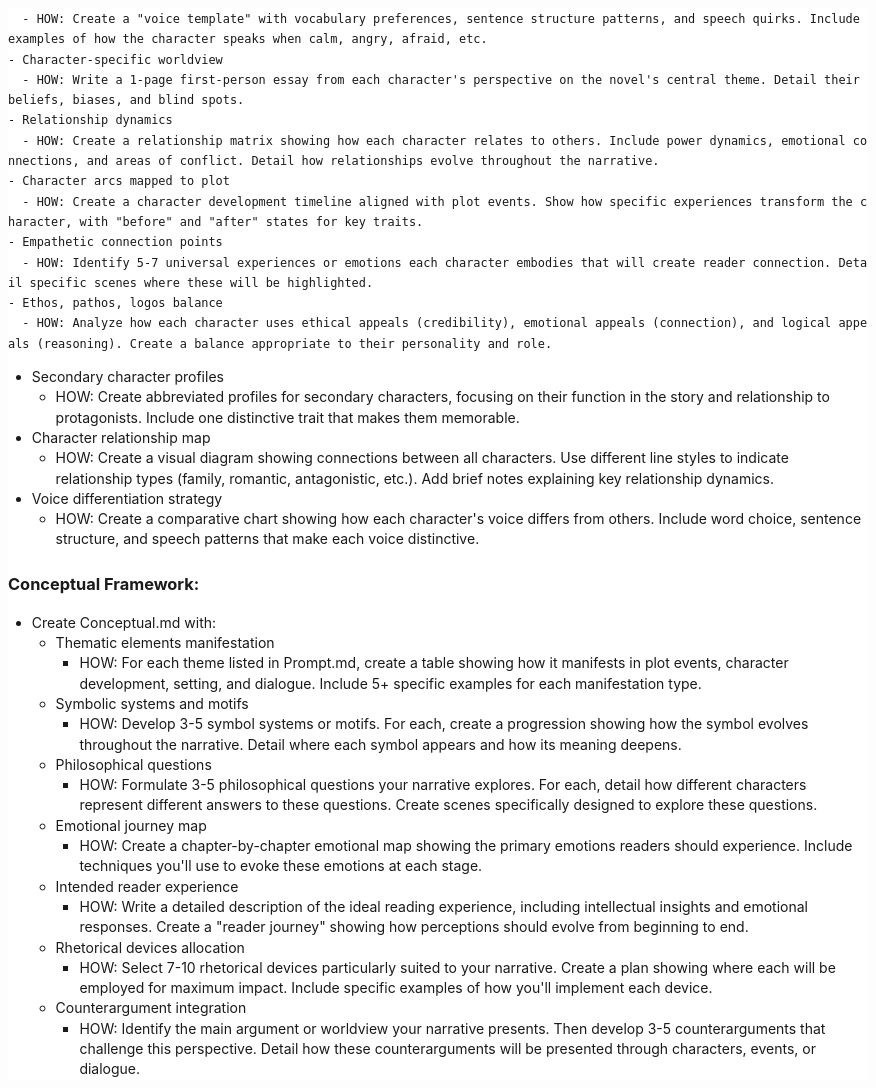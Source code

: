       - HOW: Create a "voice template" with vocabulary preferences, sentence structure patterns, and speech quirks. Include examples of how the character speaks when calm, angry, afraid, etc.
    - Character-specific worldview
      - HOW: Write a 1-page first-person essay from each character's perspective on the novel's central theme. Detail their beliefs, biases, and blind spots.
    - Relationship dynamics
      - HOW: Create a relationship matrix showing how each character relates to others. Include power dynamics, emotional connections, and areas of conflict. Detail how relationships evolve throughout the narrative.
    - Character arcs mapped to plot
      - HOW: Create a character development timeline aligned with plot events. Show how specific experiences transform the character, with "before" and "after" states for key traits.
    - Empathetic connection points
      - HOW: Identify 5-7 universal experiences or emotions each character embodies that will create reader connection. Detail specific scenes where these will be highlighted.
    - Ethos, pathos, logos balance
      - HOW: Analyze how each character uses ethical appeals (credibility), emotional appeals (connection), and logical appeals (reasoning). Create a balance appropriate to their personality and role.
  - Secondary character profiles
    - HOW: Create abbreviated profiles for secondary characters, focusing on their function in the story and relationship to protagonists. Include one distinctive trait that makes them memorable.
  - Character relationship map
    - HOW: Create a visual diagram showing connections between all characters. Use different line styles to indicate relationship types (family, romantic, antagonistic, etc.). Add brief notes explaining key relationship dynamics.
  - Voice differentiation strategy
    - HOW: Create a comparative chart showing how each character's voice differs from others. Include word choice, sentence structure, and speech patterns that make each voice distinctive.

### Conceptual Framework:
- Create Conceptual.md with:
  - Thematic elements manifestation
    - HOW: For each theme listed in Prompt.md, create a table showing how it manifests in plot events, character development, setting, and dialogue. Include 5+ specific examples for each manifestation type.
  - Symbolic systems and motifs
    - HOW: Develop 3-5 symbol systems or motifs. For each, create a progression showing how the symbol evolves throughout the narrative. Detail where each symbol appears and how its meaning deepens.
  - Philosophical questions
    - HOW: Formulate 3-5 philosophical questions your narrative explores. For each, detail how different characters represent different answers to these questions. Create scenes specifically designed to explore these questions.
  - Emotional journey map
    - HOW: Create a chapter-by-chapter emotional map showing the primary emotions readers should experience. Include techniques you'll use to evoke these emotions at each stage.
  - Intended reader experience
    - HOW: Write a detailed description of the ideal reading experience, including intellectual insights and emotional responses. Create a "reader journey" showing how perceptions should evolve from beginning to end.
  - Rhetorical devices allocation
    - HOW: Select 7-10 rhetorical devices particularly suited to your narrative. Create a plan showing where each will be employed for maximum impact. Include specific examples of how you'll implement each device.
  - Counterargument integration
    - HOW: Identify the main argument or worldview your narrative presents. Then develop 3-5 counterarguments that challenge this perspective. Detail how these counterarguments will be presented through characters, events, or dialogue.
